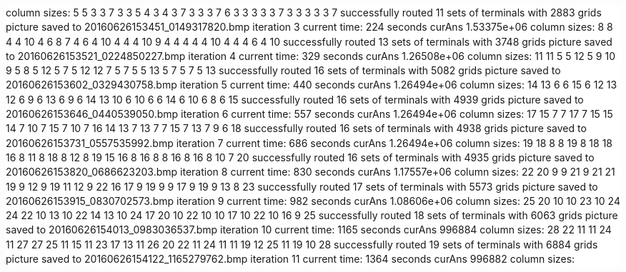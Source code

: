 column sizes:
5 5 3 3 7 3 3 5 4 3 4 3 7 3 3 3 7 6 3 3 3 3 3 7 3 3 3 3 3 7
successfully routed 11 sets of terminals with 2883 grids
picture saved to 20160626153451_0149317820.bmp
iteration 3
current time: 224 seconds
curAns 1.53375e+06
column sizes:
8 8 4 4 10 4 6 8 7 4 6 4 10 4 4 4 10 9 4 4 4 4 4 10 4 4 4 6 4 10
successfully routed 13 sets of terminals with 3748 grids
picture saved to 20160626153521_0224850227.bmp
iteration 4
current time: 329 seconds
curAns 1.26508e+06
column sizes:
11 11 5 5 12 5 9 10 9 5 8 5 12 5 7 5 12 12 7 5 7 5 5 13 5 7 5 7 5 13
successfully routed 16 sets of terminals with 5082 grids
picture saved to 20160626153602_0329430758.bmp
iteration 5
current time: 440 seconds
curAns 1.26494e+06
column sizes:
14 13 6 6 15 6 12 13 12 6 9 6 13 6 9 6 14 13 10 6 10 6 6 14 6 10 6 8 6 15
successfully routed 16 sets of terminals with 4939 grids
picture saved to 20160626153646_0440539050.bmp
iteration 6
current time: 557 seconds
curAns 1.26494e+06
column sizes:
17 15 7 7 17 7 15 15 14 7 10 7 15 7 10 7 16 14 13 7 13 7 7 15 7 13 7 9 6 18
successfully routed 16 sets of terminals with 4938 grids
picture saved to 20160626153731_0557535992.bmp
iteration 7
current time: 686 seconds
curAns 1.26494e+06
column sizes:
19 18 8 8 19 8 18 18 16 8 11 8 18 8 12 8 19 15 16 8 16 8 8 16 8 16 8 10 7 20
successfully routed 16 sets of terminals with 4935 grids
picture saved to 20160626153820_0686623203.bmp
iteration 8
current time: 830 seconds
curAns 1.17557e+06
column sizes:
22 20 9 9 21 9 21 21 19 9 12 9 19 11 12 9 22 16 17 9 19 9 9 17 9 19 9 13 8 23
successfully routed 17 sets of terminals with 5573 grids
picture saved to 20160626153915_0830702573.bmp
iteration 9
current time: 982 seconds
curAns 1.08606e+06
column sizes:
25 20 10 10 23 10 24 24 22 10 13 10 22 14 13 10 24 17 20 10 22 10 10 17 10 22 10 16 9 25
successfully routed 18 sets of terminals with 6063 grids
picture saved to 20160626154013_0983036537.bmp
iteration 10
current time: 1165 seconds
curAns 996884
column sizes:
28 22 11 11 24 11 27 27 25 11 15 11 23 17 13 11 26 20 22 11 24 11 11 19 12 25 11 19 10 28
successfully routed 19 sets of terminals with 6884 grids
picture saved to 20160626154122_1165279762.bmp
iteration 11
current time: 1364 seconds
curAns 996882
column sizes: